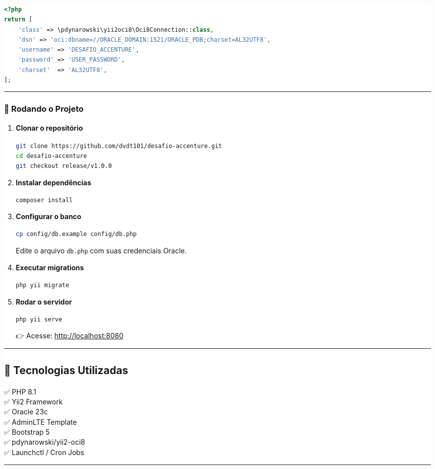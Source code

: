 ```php
<?php
return [
    'class' => \pdynarowski\yii2oci8\Oci8Connection::class,
    'dsn' => 'oci:dbname=//ORACLE_DOMAIN:1521/ORACLE_PDB;charset=AL32UTF8',
    'username' => 'DESAFIO_ACCENTURE',
    'password' => 'USER_PASSWORD',
    'charset'  => 'AL32UTF8',
];
```

---

### 🚀 Rodando o Projeto

1. **Clonar o repositório**
   ```bash
   git clone https://github.com/dvdt101/desafio-accenture.git
   cd desafio-accenture
   git checkout release/v1.0.0
   ```

2. **Instalar dependências**
   ```bash
   composer install
   ```

3. **Configurar o banco**
   ```bash
   cp config/db.example config/db.php
   ```
   Edite o arquivo `db.php` com suas credenciais Oracle.

4. **Executar migrations**
   ```bash
   php yii migrate
   ```

5. **Rodar o servidor**
   ```bash
   php yii serve
   ```
   👉 Acesse: [http://localhost:8080](http://localhost:8080)

---

## 🧠 Tecnologias Utilizadas

✅ PHP 8.1  
✅ Yii2 Framework  
✅ Oracle 23c  
✅ AdminLTE Template  
✅ Bootstrap 5  
✅ pdynarowski/yii2-oci8  
✅ Launchctl / Cron Jobs

---